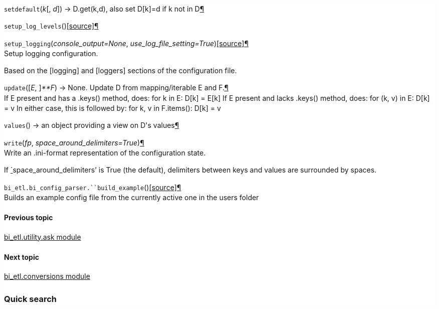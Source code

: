  `setdefault`<span class="sig-paren">(</span>*k*<span class="optional">\[</span>, *d*<span class="optional">\]</span><span class="sig-paren">)</span> → D.get(k,d), also set D\[k\]=d if k not in D<a href="#bi_etl.bi_config_parser.BIConfigParser.setdefault" class="headerlink" title="Permalink to this definition">¶</a>  

 `setup_log_levels`<span class="sig-paren">(</span><span class="sig-paren">)</span><a href="_modules/bi_etl/bi_config_parser.md#BIConfigParser.setup_log_levels" class="reference internal"><span class="viewcode-link">[source]</span></a><a href="#bi_etl.bi_config_parser.BIConfigParser.setup_log_levels" class="headerlink" title="Permalink to this definition">¶</a>  

 `setup_logging`<span class="sig-paren">(</span>*console\_output=None*, *use\_log\_file\_setting=True*<span class="sig-paren">)</span><a href="_modules/bi_etl/bi_config_parser.md#BIConfigParser.setup_logging" class="reference internal"><span class="viewcode-link">[source]</span></a><a href="#bi_etl.bi_config_parser.BIConfigParser.setup_logging" class="headerlink" title="Permalink to this definition">¶</a>  
Setup logging configuration.

Based on the \[logging\] and \[loggers\] sections of the configuration file.

 `update`<span class="sig-paren">(</span><span class="optional">\[</span>*E*, <span class="optional">\]</span>*\*\*F*<span class="sig-paren">)</span> → None. Update D from mapping/iterable E and F.<a href="#bi_etl.bi_config_parser.BIConfigParser.update" class="headerlink" title="Permalink to this definition">¶</a>  
If E present and has a .keys() method, does: for k in E: D\[k\] = E\[k\] If E present and lacks .keys() method, does: for (k, v) in E: D\[k\] = v In either case, this is followed by: for k, v in F.items(): D\[k\] = v

 `values`<span class="sig-paren">(</span><span class="sig-paren">)</span> → an object providing a view on D's values<a href="#bi_etl.bi_config_parser.BIConfigParser.values" class="headerlink" title="Permalink to this definition">¶</a>  

 `write`<span class="sig-paren">(</span>*fp*, *space\_around\_delimiters=True*<span class="sig-paren">)</span><a href="#bi_etl.bi_config_parser.BIConfigParser.write" class="headerlink" title="Permalink to this definition">¶</a>  
Write an .ini-format representation of the configuration state.

If [<span id="id44" class="problematic">\`</span>](#id43)space\_around\_delimiters’ is True (the default), delimiters between keys and values are surrounded by spaces.



 `bi_etl.bi_config_parser.``build_example`<span class="sig-paren">(</span><span class="sig-paren">)</span><a href="_modules/bi_etl/bi_config_parser.md#build_example" class="reference internal"><span class="viewcode-link">[source]</span></a><a href="#bi_etl.bi_config_parser.build_example" class="headerlink" title="Permalink to this definition">¶</a>  
Builds an example config file from the currently active one in the users folder

#### Previous topic

[bi\_etl.utility.ask module](bi_etl.utility.ask.md "previous chapter")

#### Next topic

[bi\_etl.conversions module](bi_etl.conversions.md "next chapter")

### Quick search
